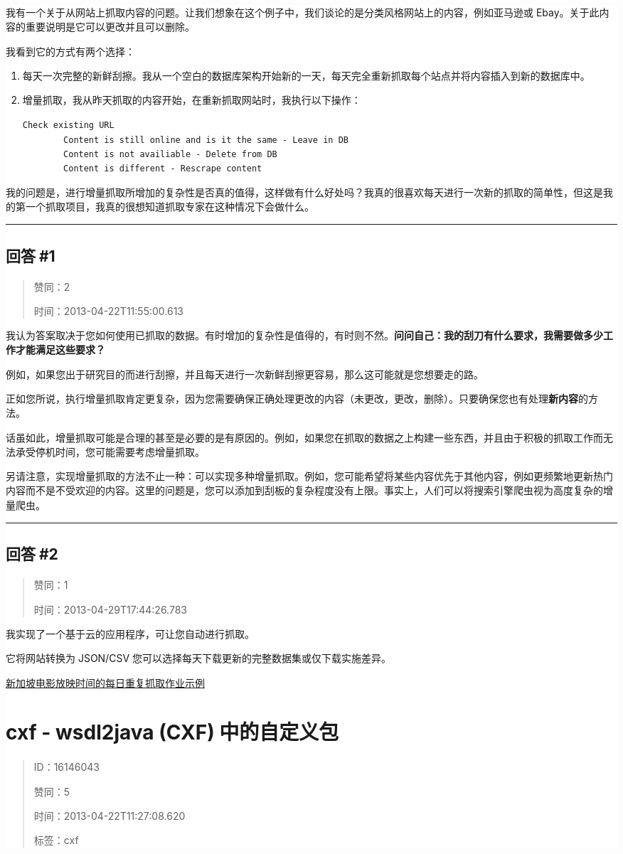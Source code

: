 我有一个关于从网站上抓取内容的问题。让我们想象在这个例子中，我们谈论的是分类风格网站上的内容，例如亚马逊或 Ebay。关于此内容的重要说明是它可以更改并且可以删除。

我看到它的方式有两个选择：

1.  每天一次完整的新鲜刮擦。我从一个空白的数据库架构开始新的一天，每天完全重新抓取每个站点并将内容插入到新的数据库中。

2.  增量抓取，我从昨天抓取的内容开始，在重新抓取网站时，我执行以下操作：

    ```
    Check existing URL      
            Content is still online and is it the same - Leave in DB                        
            Content is not availiable - Delete from DB      
            Content is different - Rescrape content 
    ```

我的问题是，进行增量抓取所增加的复杂性是否真的值得，这样做有什么好处吗？我真的很喜欢每天进行一次新的抓取的简单性，但这是我的第一个抓取项目，我真的很想知道抓取专家在这种情况下会做什么。

* * *

## 回答 #1

> 赞同：2
> 
> 时间：2013-04-22T11:55:00.613

我认为答案取决于您如何使用已抓取的数据。有时增加的复杂性是值得的，有时则不然。**问问自己：我的刮刀有什么要求，我需要做多少工作才能满足这些要求？**

例如，如果您出于研究目的而进行刮擦，并且每天进行一次新鲜刮擦更容易，那么这可能就是您想要走的路。

正如您所说，执行增量抓取肯定更复杂，因为您需要确保正确处理更改的内容（未更改，更改，删除）。只要确保您也有处理**新内容**的方法。

话虽如此，增量抓取可能是合理的甚至是必要的是有原因的。例如，如果您在抓取的数据之上构建一些东西，并且由于积极的抓取工作而无法承受停机时间，您可能需要考虑增量抓取。

另请注意，实现增量抓取的方法不止一种：可以实现多种增量抓取。例如，您可能希望将某些内容优先于其他内容，例如更频繁地更新热门内容而不是不受欢迎的内容。这里的问题是，您可以添加到刮板的复杂程度没有上限。事实上，人们可以将搜索引擎爬虫视为高度复杂的增量爬虫。

* * *

## 回答 #2

> 赞同：1
> 
> 时间：2013-04-29T17:44:26.783

我实现了一个基于云的应用程序，可让您自动进行抓取。

它将网站转换为 JSON/CSV 您可以选择每天下载更新的完整数据集或仅下载实施差异。

[新加坡电影放映时间的每日重复抓取作业示例](https://dev.krake.io/krakes/24)

# cxf - wsdl2java (CXF) 中的自定义包

> ID：16146043
> 
> 赞同：5
> 
> 时间：2013-04-22T11:27:08.620
> 
> 标签：cxf
